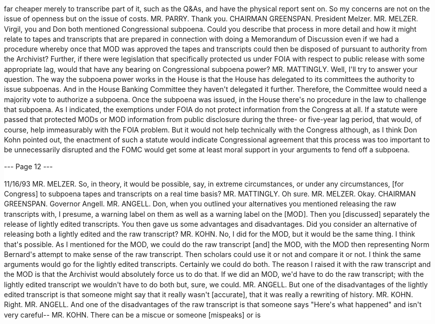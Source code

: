 far cheaper merely to transcribe part of it, such as the Q&As, and
have the physical report sent on. So my concerns are not on the issue
of openness but on the issue of costs.
MR. PARRY. Thank you.
CHAIRMAN GREENSPAN. President Melzer.
MR. MELZER. Virgil, you and Don both mentioned Congressional
subpoena. Could you describe that process in more detail and how it
might relate to tapes and transcripts that are prepared in connection
with doing a Memorandum of Discussion even if we had a procedure
whereby once that MOD was approved the tapes and transcripts could
then be disposed of pursuant to authority from the Archivist?
Further, if there were legislation that specifically protected us
under FOIA with respect to public release with some appropriate lag,
would that have any bearing on Congressional subpoena power?
MR. MATTINGLY. Well, I'll try to answer your question. The
way the subpoena power works in the House is that the House has
delegated to its committees the authority to issue subpoenas. And in
the House Banking Committee they haven't delegated it further.
Therefore, the Committee would need a majority vote to authorize a
subpoena. Once the subpoena was issued, in the House there's no
procedure in the law to challenge that subpoena. As I indicated, the
exemptions under FOIA do not protect information from the Congress at
all. If a statute were passed that protected MODs or MOD information
from public disclosure during the three- or five-year lag period, that
would, of course, help immeasurably with the FOIA problem. But it
would not help technically with the Congress although, as I think Don
Kohn pointed out, the enactment of such a statute would indicate
Congressional agreement that this process was too important to be
unnecessarily disrupted and the FOMC would get some at least moral
support in your arguments to fend off a subpoena.

--- Page 12 ---

11/16/93
MR. MELZER. So, in theory, it would be possible, say, in
extreme circumstances, or under any circumstances, [for Congress] to
subpoena tapes and transcripts on a real time basis?
MR. MATTINGLY. Oh sure.
MR. MELZER. Okay.
CHAIRMAN GREENSPAN. Governor Angell.
MR. ANGELL. Don, when you outlined your alternatives you
mentioned releasing the raw transcripts with, I presume, a warning
label on them as well as a warning label on the [MOD]. Then you
[discussed] separately the release of lightly edited transcripts. You
then gave us some advantages and disadvantages. Did you consider an
alternative of releasing both a lightly edited and the raw transcript?
MR. KOHN. No, I did for the MOD, but it would be the same
thing. I think that's possible. As I mentioned for the MOD, we could
do the raw transcript [and] the MOD, with the MOD then representing
Norm Bernard's attempt to make sense of the raw transcript. Then
scholars could use it or not and compare it or not. I think the same
arguments would go for the lightly edited transcripts. Certainly we
could do both. The reason I raised it with the raw transcript and the
MOD is that the Archivist would absolutely force us to do that. If we
did an MOD, we'd have to do the raw transcript; with the lightly
edited transcript we wouldn't have to do both but, sure, we could.
MR. ANGELL. But one of the disadvantages of the lightly
edited transcript is that someone might say that it really wasn't
[accurate], that it was really a rewriting of history.
MR. KOHN. Right.
MR. ANGELL. And one of the disadvantages of the raw
transcript is that someone says "Here's what happened" and isn't very
careful--
MR. KOHN. There can be a miscue or someone [mispeaks] or is